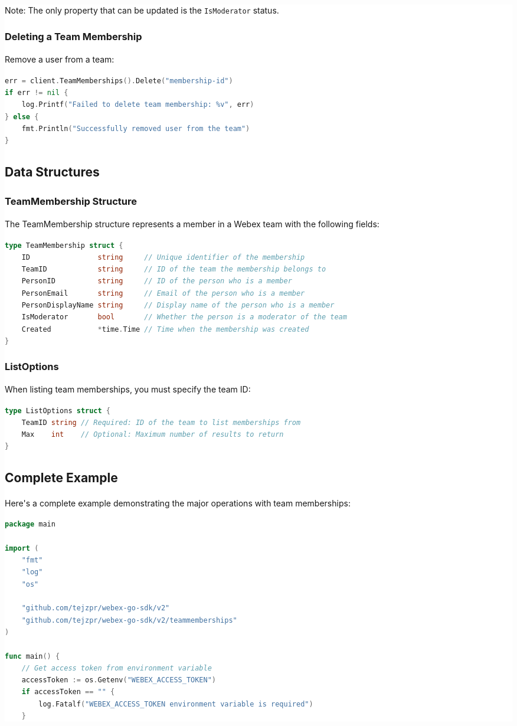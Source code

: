 Note: The only property that can be updated is the `IsModerator` status.

### Deleting a Team Membership

Remove a user from a team:

```go
err = client.TeamMemberships().Delete("membership-id")
if err != nil {
    log.Printf("Failed to delete team membership: %v", err)
} else {
    fmt.Println("Successfully removed user from the team")
}
```

## Data Structures

### TeamMembership Structure

The TeamMembership structure represents a member in a Webex team with the following fields:

```go
type TeamMembership struct {
    ID                string     // Unique identifier of the membership
    TeamID            string     // ID of the team the membership belongs to
    PersonID          string     // ID of the person who is a member
    PersonEmail       string     // Email of the person who is a member
    PersonDisplayName string     // Display name of the person who is a member
    IsModerator       bool       // Whether the person is a moderator of the team
    Created           *time.Time // Time when the membership was created
}
```

### ListOptions

When listing team memberships, you must specify the team ID:

```go
type ListOptions struct {
    TeamID string // Required: ID of the team to list memberships from
    Max    int    // Optional: Maximum number of results to return
}
```

## Complete Example

Here's a complete example demonstrating the major operations with team memberships:

```go
package main

import (
    "fmt"
    "log"
    "os"

    "github.com/tejzpr/webex-go-sdk/v2"
    "github.com/tejzpr/webex-go-sdk/v2/teammemberships"
)

func main() {
    // Get access token from environment variable
    accessToken := os.Getenv("WEBEX_ACCESS_TOKEN")
    if accessToken == "" {
        log.Fatalf("WEBEX_ACCESS_TOKEN environment variable is required")
    }
```